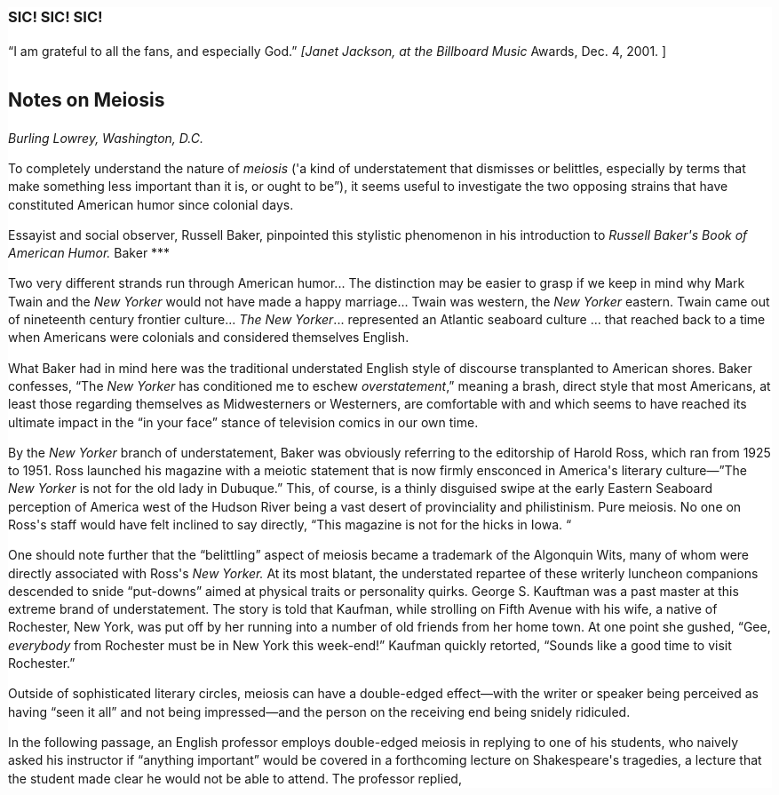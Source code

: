 
### SIC! SIC! SIC!

&ldquo;I am grateful to all the fans, and especially God.&rdquo; *[Janet Jackson, at the Billboard Music* Awards, Dec. 4, 2001. ]

## Notes on Meiosis
*Burling Lowrey, Washington, D.C.*

To completely understand the nature of *meiosis* ('a kind of understatement that dismisses or belittles, especially by terms that make something less important than it is, or ought to be&rdquo;), it seems useful to investigate the two opposing strains that have constituted American humor since colonial days.

Essayist and social observer, Russell Baker, pinpointed this stylistic phenomenon in his introduction to *Russell Baker's Book of American Humor.* Baker ***

Two very different strands run through American humor... The distinction may be easier to grasp if we keep in mind why Mark Twain and the *New Yorker* would not have made a happy marriage... Twain was western, the *New Yorker* eastern. Twain came out of nineteenth century frontier culture... *The New Yorker*... represented an Atlantic seaboard culture ... that reached back to a time when Americans were colonials and considered themselves English.

What Baker had in mind here was the traditional understated English style of discourse transplanted to American shores. Baker confesses, &ldquo;The *New Yorker* has conditioned me to eschew *overstatement*,&rdquo; meaning a brash, direct style that most Americans, at least those regarding themselves as Midwesterners or Westerners, are comfortable with and which seems to have reached its ultimate impact in the &ldquo;in your face&rdquo; stance of television comics in our own time.

By the *New Yorker* branch of understatement, Baker was obviously referring to the editorship of Harold Ross, which ran from 1925 to 1951. Ross launched his magazine with a meiotic statement that is now firmly ensconced in America's literary culture—&rdquo;The *New Yorker* is not for the old lady in Dubuque.&rdquo; This, of course, is a thinly disguised swipe at the early Eastern Seaboard perception of America west of the Hudson River being a vast desert of provinciality and philistinism. Pure meiosis. No one on Ross's staff would have felt inclined to say directly, &ldquo;This magazine is not for the hicks in Iowa. &ldquo;

One should note further that the &ldquo;belittling&rdquo; aspect of meiosis became a trademark of the Algonquin Wits, many of whom were directly associated with Ross's *New Yorker.* At its most blatant, the understated repartee of these writerly luncheon companions descended to snide &ldquo;put-downs&rdquo; aimed at physical traits or personality quirks. George S. Kauftman was a past master at this extreme brand of understatement. The story is told that Kaufman, while strolling on Fifth Avenue with his wife, a native of Rochester, New York, was put off by her running into a number of old friends from her home town. At one point she gushed, &ldquo;Gee, *everybody* from Rochester must be in New York this week-end!&rdquo; Kaufman quickly retorted, &ldquo;Sounds like a good time to visit Rochester.&rdquo;

Outside of sophisticated literary circles, meiosis can have a double-edged effect—with the writer or speaker being perceived as having &ldquo;seen it all&rdquo; and not being impressed—and the person on the receiving end being snidely ridiculed.

In the following passage, an English professor employs double-edged meiosis in replying to one of his students, who naively asked his instructor if &ldquo;anything important&rdquo; would be covered in a forthcoming lecture on Shakespeare's tragedies, a lecture that the student made clear he would not be able to attend. The professor replied,


[^1]: The title of a song made popular by Dorothy Shay (192178), &ldquo;The Park Avenue Hillbillie&rdquo; (sic. She spelled it that way, she explained to newspaper reporters, because she was a woman.) Born Dorothy Sims, in Jacksonville, Florida, Shay took as her stage name the surname of her benefactor, Betty Shay, head of auditions at NBC, who persuaded her to go on the USO circuit, after which she spent a year with Morton Gould's orchestra before joining Spike Jones and his City Slickers in 1946. According to Robert W. Dana, who covered entertainment for the *New York World Telegram &amp; Sun* during the 1940s and 1950s, &ldquo;It was quite by accident that Miss Shay acquired the persona of a hillbilly. One night after going through her entire repertoire and the customers still clamoring for more, she stood in front of the microphone, bathed in light and wearing a Dior creation, struck an awkward pose of a mountain girl and sang the lyrics of an obscure number called 'Uncle Fud.' The sophisticated audience loved it and night after night thereafter kept calling for 'that hillbilly song' (www.bigbandsandbignames.com/shay.html). Shay expanded on the hillbilly vein with such numbers as &ldquo;Feudin' and Fightin'&rdquo; and &ldquo;I've Been to Hollywood.&rdquo; She turned to film with Abbott and Costello in *Comin' Round the Mountain* (1951) and later made regular appearances as a character actress in film and in the TV series *The Waltons* during the 1970s. &ldquo;Uncle Fud&rdquo; explored the complicated kinship relations popularly believed to be prevalent among intermarried Appalachian folk; one bridge of the song states that &ldquo;I up and married my brother-in-law;/I didn't have to ask my Paw:/Maw said, 'Shucks, he ain't yer paw—/He's yer Uncle Fud.'&rdquo; The character of &ldquo;Uncle Fud&rdquo; was a staple of wartime hillbilly humor, having been created for radio in the 1930s by comedian Bob Burns, and is thought to be the source of the surname for the Warner Brothers &ldquo;Egghead&rdquo; character introduced in 1937 and first given the name Elmer Fudd in a 1938 cartoon entitled *A Feud There Was*, his signature voice being supplied by Arthur Q. Bryan (review at www.throttle-box.com/Content/1027.shtml.
[^2]: Indeed, foodways themselves are considered by some social scientists to be the mainspring of what makes a society tick. Thus Raymond Firth states that &ldquo;Consideration of what people eat leads to the examination of the economic reciprocity between husband and wife, methods of wider cooperation in work, systems of land tenure, ritual offerings to ancestors and gods for fertility. From here one is led to family history, to political relations, especially those of chieftainship…to bilateral kin relations…to comparative wealth of kinship groups, in relation to population restriction on the one hand and social friction on the other&rdquo; (<span class="s36">We, the Tikopia, </span>Boston: Beacon Press, 1963, p.104).
[^3]: The paradigmatic rich uncle of the cartoon world is, of course, Disney's Scrooge McDuck. The kinship chart of this particular clan is fuzzy (downy?) on some points; though we are led to believe that Donald Duck is presumably Scrooge's nephew, and Donald in turn the uncle of the ducklings Huey, Dewey, and Louie (and patently, if often petulantly, their guardian though himself a bachelor), the parents of Huey, Dewey, and Louie are almost never alluded to. In the 1950s, however, the late Carl Barks, principal artist for the series during the 1940s, '50s, and '60s, drew a family tree to help keep the quacking clan's relationships straight in his own mind. According to this document, Scrooge was the brother of Hortense McDuck, whose children included Donald and Thelma (originally named Della in the first appearance of the three nephews in the Donald Duck Sunday page of Oct. 17, 1937). Thelma was the mother of Huey, Dewey and Louie; Barks never gave her husband's name but his successor artist Don Rosa, in &ldquo;Donald Duck's Family Tree,&rdquo; published in 1993, suggests that Daisy Duck was this nameless father's sister, which explains why the three young ducks refer to her sometimes as Aunt Daisy but also why she is a permissible object of Donald's bumbling attempts at courtship. For a comprehensive guide to the characters in the Donald Duck comics,   see  http://victorian.fortunecity.com/palace/439/characters/characters.html; for a synopsis of Barks's duck family tree, see http://stp.ling.uu.se/~starback/dcml/chars/cb-tree.html.
[^4]: English kinship terms, most of them Germanic, go back to Proto-Indo-European, and many most have cognates in the Romance languages, suggesting that this general schema of family organization has been with us for a very long time indeed. It should be noted, however, that Latin *pater*—as in *paterfamilias*, 'male head of household'—was as much a social construction as a genetic one; indeed, in the late Roman republic and Empire, when adoptions became common in order to allow the transmission of property and continued worship of deities particular to individual families thinned out by civil wars and proscriptions, a distinction was drawn between *pater*—'(legal) father'—and *genitor*—'guy who had you by your mom.'
[^5]: This classification is lucidly expounded by Michael Alan Park in his *Introducing Anthropology: An Integrated Approach* (Mountain View, CA: Mayfield Publishing Co., 2000), whose view of family is &ldquo;cultural ties modeled on biological ones&rdquo; (p. 196). I am indebted to anthropologist M. Buchanan (author of &ldquo;Identity and Language in the SM Scene,&rdquo; VERBATIM XXIV:3 [Summer 1999], pp. 5-8) for this reference (and, indeed, for much of the information in paragraphs 4-6 above, plus the second definition of family in paragraph 9), as well as for the canny observation that in Louisiana, where there was a substantial free population of mixed African-French descent prior to the end of the Civil War, the ability to reckon kinship to quite some distance on one's family tree helped to sort out questions of racial identity, skin color or facial features being unreliable guides to whether one should be considered &ldquo;black&rdquo; or &ldquo;white.&rdquo;
[^6]: Unless, of course, you're a bounder or a wanton, in which case you're presumably not worth a card, or at least not one in your own language. Though material culture may at times give expression to the cutting edge of a society and the shifts in its ultimate concerns, it can also show the inherent conservatism of language and the conceptual baggage carried by terms dealing with kinship, religion, or (in the case of many greeting cards) both.
[^7]: This point was colorfully brought home to me by Jack Hemenway, a retired blacksmith and Episcopal priest who for many years ran Green Head Forge in Stonington, Maine, with his goldsmith wife Harriet. When he first met his new in-laws, he was mystified by their catchphrase &ldquo;Just enough to win the turkey&rdquo; until someone told him the rest of the joke (one of many in a common genre whose unifying theme is a penile length competition).
[^8]: In some societies—for example, the Crows and Cheyennes on America's Great Plains —the joking relationship between brothers-in-law is a formal category with a distinct set of explicit licenses and taboos; see Karl N. Llewellyn and E. Adamson Hoebel, *The Cheyenne Way* (Norman, OK: University of Oklahoma Press, 1941), pp. 96 and 266. E. E. Evans-Pritchard, in one of his several ethnographic studies of the Nuer people of the Sudan, describes the joking relationships between paternal cousins, to whom a man is bound &ldquo;by ties of loyalty which do not derive from, or depend on, either mutual affection or common affection for a third person,…and which generally necessitate close contact in situations likely sometimes to engender conflict.&rdquo; The anthropologist astutely observes that &ldquo;It is perhaps this contradiction between social bonds and personal feelings which gives rise to the joking or teasing relationship.&rdquo; Among the Nuer this often takes the form of &ldquo;the custom called *leng*, conventionalized exchange of obscenities&rdquo; (which Evans-Pritchard admiringly describes as &ldquo;the most extravagant that I have ever heard&rdquo;) in which the two men &ldquo;abuse each other in turn….The exchange often develops into a contest to see which of the two can continue the longest without repeating himself. As Nuer are practised and have a fertile imagination, the duel may be kept up for several minutes before one of the men cannot think of an obscenity he has not already used and thus loses the duel, which is closed by shouts of laughter on both sides&rdquo; (Kinship and Marriage Among the Nuer, Oxford: Oxford University Press, 1951, pp. 159-60).
[^9]: The *Century Dictionary* (Vol. III, page 2477) goes on to say that the &ldquo;next group, second in rank to it for purposes of inheritance, was termed the *deirbhfine*, or true family; the third, the *iarfine* or after-family; the fourth, the *indfine* or end-family.&rdquo; All of these were groups of five people. (Why five, one might wonder?) Under indfine (Vol. IV, page 3057) the *Century* adds a tantalizing quote from the same H. S. Maine source mentioned in the *OED*: &ldquo;The eldest member of the Iarfine moved into the Indfine, and the eldest member of the Indfine passed out of the organization altogether.&rdquo; Go figure.
[^10]: In our own family, for example, there was &ldquo;Auntie Helen&rdquo; Schubarth, a classmate of our mother's mother at Framingham Normal, who chaperoned us on our first interstate train trip at the age of six from Boston to Bangor on one of the last runs of the Boston and Maine's *Flying Yankee*, and &ldquo;Uncle Charles&rdquo; Haynes, Sr., a lifelong friend of our maternal grandfather, whose son and namesake we mentioned in our last column. We first encountered the term Voluntary Relatives in the early 1990s as the name of a Downeast string band, and an album released by it, under the nominal leadership of dulcimer artist Barbara Truex.
[^11]: This is very probably the same John addressed in the short but monumentally silly Monty Python song which begins &ldquo;Do what, John? Do what, John? Come again, do what?&rdquo; on *Monty Python's Contractual Obligation Album*, released in the U.S. in 1980 as Arista Records AL9536.
[^12]: Although a version of this is commonly ascribed to Will Rogers (1879-1935), this saying apparently originated, in the form quoted, as a proverb of Josh Billings (the pseudonym of Henry Wheeler Saw, 1818-1885), dated by *Bartlett's Familiar Quotations* to 1874. In a footnote, Bartlett's also mentions a similar sentiment expressed in Part IV of Nietzsche's *Thus Spake Zaruthustra*: &ldquo;Better know nothing than half-know many things.&rdquo; Never stopped us.